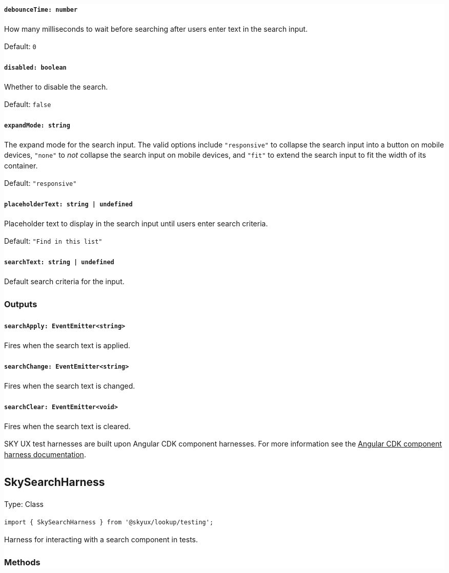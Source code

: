 #### `debounceTime: number`

How many milliseconds to wait before searching after users enter text in the search input.

Default: `0`

#### `disabled: boolean`

Whether to disable the search.

Default: `false`

#### `expandMode: string`

The expand mode for the search input. The valid options include `"responsive"` to collapse the search input into a button on mobile devices, `"none"` to _not_ collapse the search input on mobile devices, and `"fit"` to extend the search input to fit the width of its container.

Default: `"responsive"`

#### `placeholderText: string | undefined`

Placeholder text to display in the search input until users enter search criteria.

Default: `"Find in this list"`

#### `searchText: string | undefined`

Default search criteria for the input.

### Outputs

#### `searchApply: EventEmitter<string>`

Fires when the search text is applied.

#### `searchChange: EventEmitter<string>`

Fires when the search text is changed.

#### `searchClear: EventEmitter<void>`

Fires when the search text is cleared.

SKY UX test harnesses are built upon Angular CDK component harnesses. For more information see the [Angular CDK component harness documentation](https://material.angular.io/cdk/test-harnesses/overview).

 SkySearchHarness
-----------------

Type: Class

`import { SkySearchHarness } from '@skyux/lookup/testing';`

Harness for interacting with a search component in tests.

### Methods
